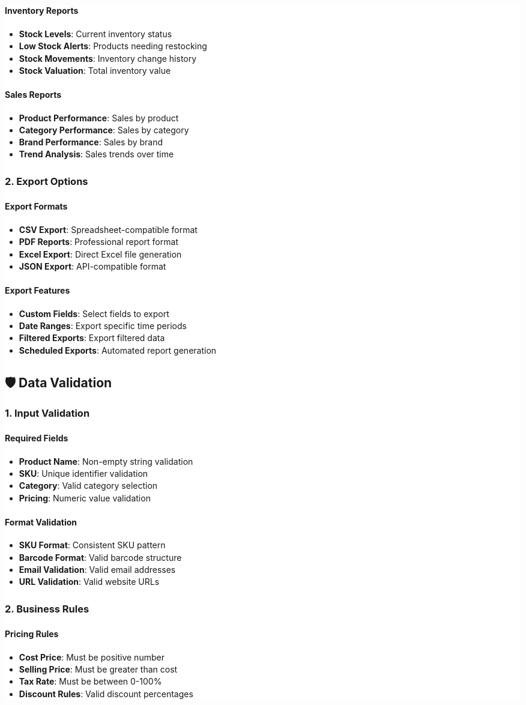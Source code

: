 #### Inventory Reports
- **Stock Levels**: Current inventory status
- **Low Stock Alerts**: Products needing restocking
- **Stock Movements**: Inventory change history
- **Stock Valuation**: Total inventory value

#### Sales Reports
- **Product Performance**: Sales by product
- **Category Performance**: Sales by category
- **Brand Performance**: Sales by brand
- **Trend Analysis**: Sales trends over time

### 2. Export Options

#### Export Formats
- **CSV Export**: Spreadsheet-compatible format
- **PDF Reports**: Professional report format
- **Excel Export**: Direct Excel file generation
- **JSON Export**: API-compatible format

#### Export Features
- **Custom Fields**: Select fields to export
- **Date Ranges**: Export specific time periods
- **Filtered Exports**: Export filtered data
- **Scheduled Exports**: Automated report generation

## 🛡️ Data Validation

### 1. Input Validation

#### Required Fields
- **Product Name**: Non-empty string validation
- **SKU**: Unique identifier validation
- **Category**: Valid category selection
- **Pricing**: Numeric value validation

#### Format Validation
- **SKU Format**: Consistent SKU pattern
- **Barcode Format**: Valid barcode structure
- **Email Validation**: Valid email addresses
- **URL Validation**: Valid website URLs

### 2. Business Rules

#### Pricing Rules
- **Cost Price**: Must be positive number
- **Selling Price**: Must be greater than cost
- **Tax Rate**: Must be between 0-100%
- **Discount Rules**: Valid discount percentages
